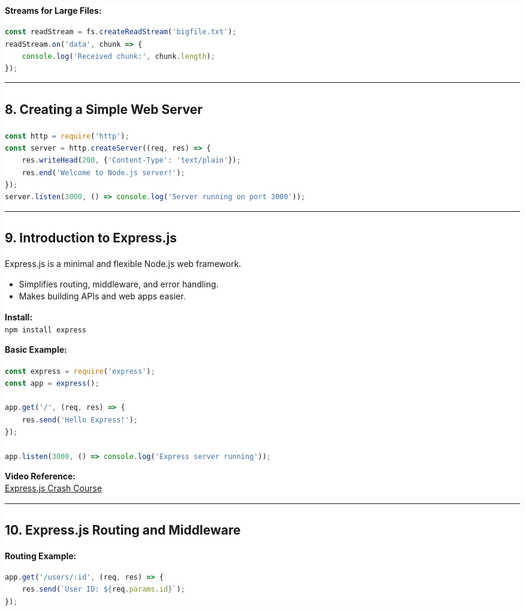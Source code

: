 **Streams for Large Files:**
```javascript
const readStream = fs.createReadStream('bigfile.txt');
readStream.on('data', chunk => {
    console.log('Received chunk:', chunk.length);
});
```

---

## **8. Creating a Simple Web Server**

```javascript
const http = require('http');
const server = http.createServer((req, res) => {
    res.writeHead(200, {'Content-Type': 'text/plain'});
    res.end('Welcome to Node.js server!');
});
server.listen(3000, () => console.log('Server running on port 3000'));
```

---

## **9. Introduction to Express.js**

Express.js is a minimal and flexible Node.js web framework.

- Simplifies routing, middleware, and error handling.
- Makes building APIs and web apps easier.

**Install:**  
`npm install express`

**Basic Example:**
```javascript
const express = require('express');
const app = express();

app.get('/', (req, res) => {
    res.send('Hello Express!');
});

app.listen(3000, () => console.log('Express server running'));
```

**Video Reference:**  
[Express.js Crash Course](https://youtu.be/L72fhGm1tfE)

---

## **10. Express.js Routing and Middleware**

**Routing Example:**
```javascript
app.get('/users/:id', (req, res) => {
    res.send(`User ID: ${req.params.id}`);
});
```
